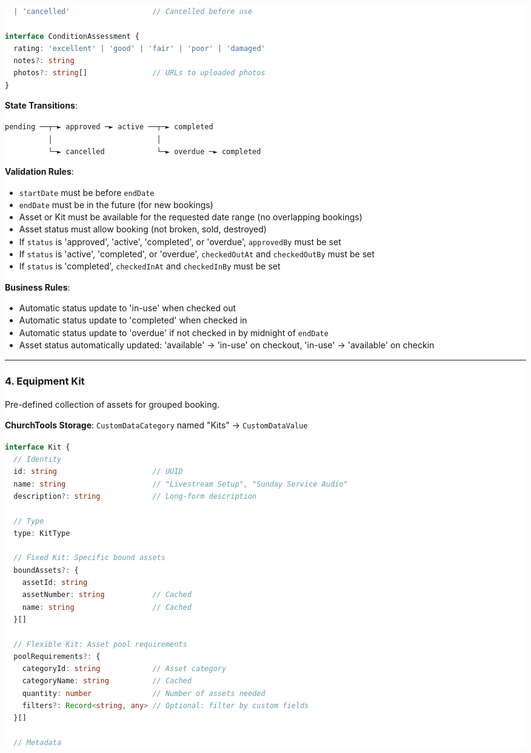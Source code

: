 ```typescript
  | 'cancelled'                   // Cancelled before use

interface ConditionAssessment {
  rating: 'excellent' | 'good' | 'fair' | 'poor' | 'damaged'
  notes?: string
  photos?: string[]               // URLs to uploaded photos
}
```

**State Transitions**:
```
pending ──┬─► approved ─► active ──┬─► completed
          │                        │
          └─► cancelled            └─► overdue ─► completed
```

**Validation Rules**:
- `startDate` must be before `endDate`
- `endDate` must be in the future (for new bookings)
- Asset or Kit must be available for the requested date range (no overlapping bookings)
- Asset status must allow booking (not broken, sold, destroyed)
- If `status` is 'approved', 'active', 'completed', or 'overdue', `approvedBy` must be set
- If `status` is 'active', 'completed', or 'overdue', `checkedOutAt` and `checkedOutBy` must be set
- If `status` is 'completed', `checkedInAt` and `checkedInBy` must be set

**Business Rules**:
- Automatic status update to 'in-use' when checked out
- Automatic status update to 'completed' when checked in
- Automatic status update to 'overdue' if not checked in by midnight of `endDate`
- Asset status automatically updated: 'available' → 'in-use' on checkout, 'in-use' → 'available' on checkin

---

### 4. Equipment Kit

Pre-defined collection of assets for grouped booking.

**ChurchTools Storage**: `CustomDataCategory` named "Kits" → `CustomDataValue`

```typescript
interface Kit {
  // Identity
  id: string                      // UUID
  name: string                    // "Livestream Setup", "Sunday Service Audio"
  description?: string            // Long-form description
  
  // Type
  type: KitType
  
  // Fixed Kit: Specific bound assets
  boundAssets?: {
    assetId: string
    assetNumber: string           // Cached
    name: string                  // Cached
  }[]
  
  // Flexible Kit: Asset pool requirements
  poolRequirements?: {
    categoryId: string            // Asset category
    categoryName: string          // Cached
    quantity: number              // Number of assets needed
    filters?: Record<string, any> // Optional: filter by custom fields
  }[]
  
  // Metadata
```